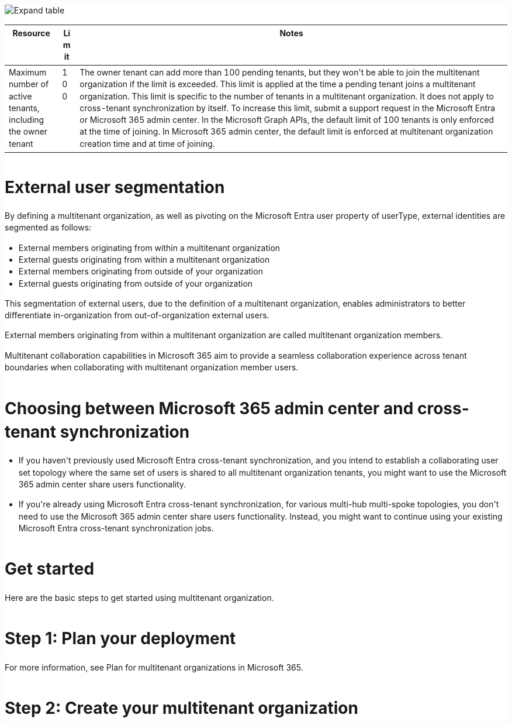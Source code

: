 ![Expand table](figure_image_description)

| Resource | Limit | Notes |
| - | - | - |
| Maximum number of active tenants, including the owner tenant | 100 | The owner tenant can add more than 100 pending tenants, but they won't be able to join the multitenant organization if the limit is exceeded. This limit is applied at the time a pending tenant joins a multitenant organization. This limit is specific to the number of tenants in a multitenant organization. It does not apply to cross-tenant synchronization by itself. To increase this limit, submit a support request in the Microsoft Entra or Microsoft 365 admin center. In the Microsoft Graph APIs, the default limit of 100 tenants is only enforced at the time of joining. In Microsoft 365 admin center, the default limit is enforced at multitenant organization creation time and at time of joining. |

# External user segmentation

By defining a multitenant organization, as well as pivoting on the Microsoft Entra user property of userType, external identities are segmented as follows:

- External members originating from within a multitenant organization
- External guests originating from within a multitenant organization
- External members originating from outside of your organization
- External guests originating from outside of your organization

This segmentation of external users, due to the definition of a multitenant organization, enables administrators to better differentiate in-organization from out-of-organization external users.

External members originating from within a multitenant organization are called multitenant organization members.

Multitenant collaboration capabilities in Microsoft 365 aim to provide a seamless collaboration experience across tenant boundaries when collaborating with multitenant organization member users.


# Choosing between Microsoft 365 admin center and cross-tenant synchronization

- If you haven't previously used Microsoft Entra cross-tenant synchronization, and you intend to establish a collaborating user set topology where the same set of users is shared to all multitenant organization tenants, you might want to use the Microsoft 365 admin center share users functionality.

- If you're already using Microsoft Entra cross-tenant synchronization, for various multi-hub multi-spoke topologies, you don't need to use the Microsoft 365 admin center share users functionality. Instead, you might want to continue using your existing Microsoft Entra cross-tenant synchronization jobs.


# Get started

Here are the basic steps to get started using multitenant organization.

# Step 1: Plan your deployment

For more information, see Plan for multitenant organizations in Microsoft 365.

# Step 2: Create your multitenant organization

